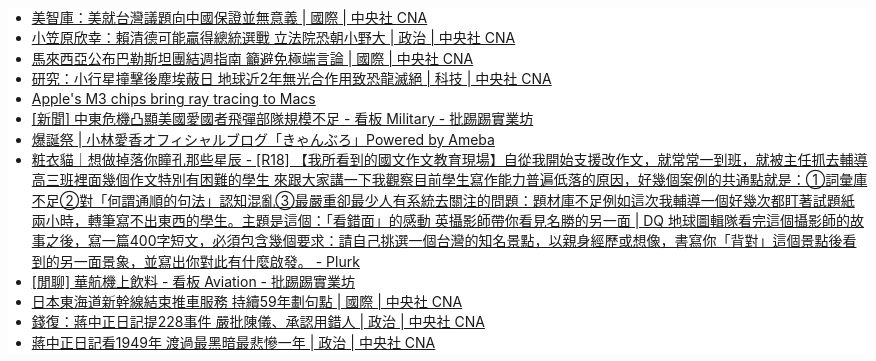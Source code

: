 - [美智庫：美就台灣議題向中國保證並無意義 | 國際 | 中央社 CNA](https://www.cna.com.tw/news/aopl/202310310079.aspx)
- [小笠原欣幸：賴清德可能贏得總統選戰 立法院恐朝小野大 | 政治 | 中央社 CNA](https://www.cna.com.tw/news/aipl/202310310094.aspx)
- [馬來西亞公布巴勒斯坦團結週指南 籲避免極端言論 | 國際 | 中央社 CNA](https://www.cna.com.tw/news/aopl/202310310115.aspx)
- [研究：小行星撞擊後塵埃蔽日 地球近2年無光合作用致恐龍滅絕 | 科技 | 中央社 CNA](https://www.cna.com.tw/news/ait/202310310117.aspx)
- [Apple's M3 chips bring ray tracing to Macs](https://www.engadget.com/apples-m3-chips-pro-max-003004080.html)
- [[新聞] 中東危機凸顯美國愛國者飛彈部隊規模不足 - 看板 Military - 批踢踢實業坊](https://www.ptt.cc/bbs/Military/M.1698739675.A.B74.html)
- [爆誕祭 | 小林愛香オフィシャルブログ「きゃんぶろ」Powered by Ameba](https://ameblo.jp/kobayashi-aika/entry-12826757201.html)
- [粧衣貓｜想做掉落你瞳孔那些星辰 - [R18] 【我所看到的國文作文教育現場】自從我開始支援改作文，就常常一到班，就被主任抓去輔導高三班裡面幾個作文特別有困難的學生 來跟大家講一下我觀察目前學生寫作能力普遍低落的原因，好幾個案例的共通點就是：①詞彙庫不足②對「何謂通順的句法」認知混亂③最嚴重卻最少人有系統去關注的問題：題材庫不足例如這次我輔導一個好幾次都盯著試題紙兩小時，轉筆寫不出東西的學生。主題是這個：「看錯面」的感動 英攝影師帶你看見名勝的另一面 | DQ 地球圖輯隊看完這個攝影師的故事之後，寫一篇400字短文，必須包含幾個要求：請自己挑選一個台灣的知名景點，以親身經歷或想像，書寫你「背對」這個景點後看到的另一面景象，並寫出你對此有什麼啟發。 - Plurk](https://www.plurk.com/p/pfird9)
- [[閒聊] 華航機上飲料 - 看板 Aviation - 批踢踢實業坊](https://www.ptt.cc/bbs/Aviation/M.1698711762.A.58E.html)
- [日本東海道新幹線結束推車服務 持續59年劃句點 | 國際 | 中央社 CNA](https://www.cna.com.tw/news/aopl/202310310214.aspx)
- [錢復：蔣中正日記提228事件 嚴批陳儀、承認用錯人 | 政治 | 中央社 CNA](https://www.cna.com.tw/news/aipl/202310310258.aspx)
- [蔣中正日記看1949年 渡過最黑暗最悲慘一年 | 政治 | 中央社 CNA](https://www.cna.com.tw/news/aipl/202310310315.aspx)
